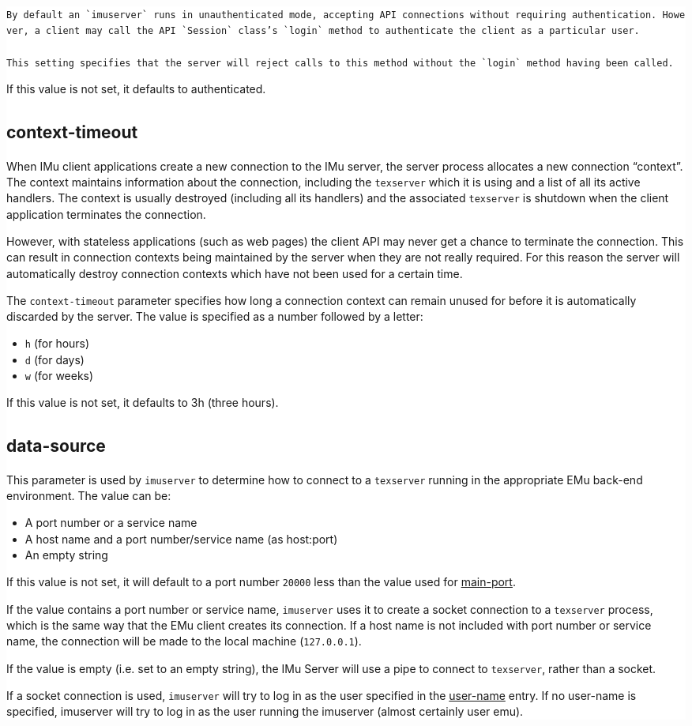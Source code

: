     By default an `imuserver` runs in unauthenticated mode, accepting API connections without requiring authentication. However, a client may call the API `Session` class’s `login` method to authenticate the client as a particular user.

    This setting specifies that the server will reject calls to this method without the `login` method having been called.

If this value is not set, it defaults to authenticated.

## context-timeout

When IMu client applications create a new connection to the IMu server, the server process allocates a new connection “context”. The context maintains information about the connection, including the `texserver` which it is using and a list of all its active handlers. The context is usually destroyed (including all its handlers) and the associated `texserver` is shutdown when the client application terminates the connection.

However, with stateless applications (such as web pages) the client API may never get a chance to terminate the connection. This can result in connection contexts being maintained by the server when they are not really required. For this reason the server will automatically destroy connection contexts which have not been used for a certain time.

The `context-timeout` parameter specifies how long a connection context can remain unused for before it is automatically discarded by the server. The value is specified as a number followed by a letter:

* `h` (for hours)
* `d` (for days)
* `w` (for weeks)

If this value is not set, it defaults to 3h (three hours).

## data-source

This parameter is used by `imuserver` to determine how to connect to a `texserver` running in the appropriate EMu back-end environment. The value can be:

* A port number or a service name
* A host name and a port number/service name (as host:port)
* An empty string

If this value is not set, it will default to a port number `20000` less than the value used for [main-port](##main-port).

If the value contains a port number or service name, `imuserver` uses it to create a socket connection to a `texserver` process, which is the same way that the EMu client creates its connection. If a host name is not included with port number or service name, the connection will be made to the local machine (`127.0.0.1`).

If the value is empty (i.e. set to an empty string), the IMu Server will use a pipe to connect to `texserver`, rather than a socket.

If a socket connection is used, `imuserver` will try to log in as the user specified in the [user-name](##server-config-user-name) entry. If no user-name is specified, imuserver will try to log in as the user running the imuserver (almost certainly user emu).
